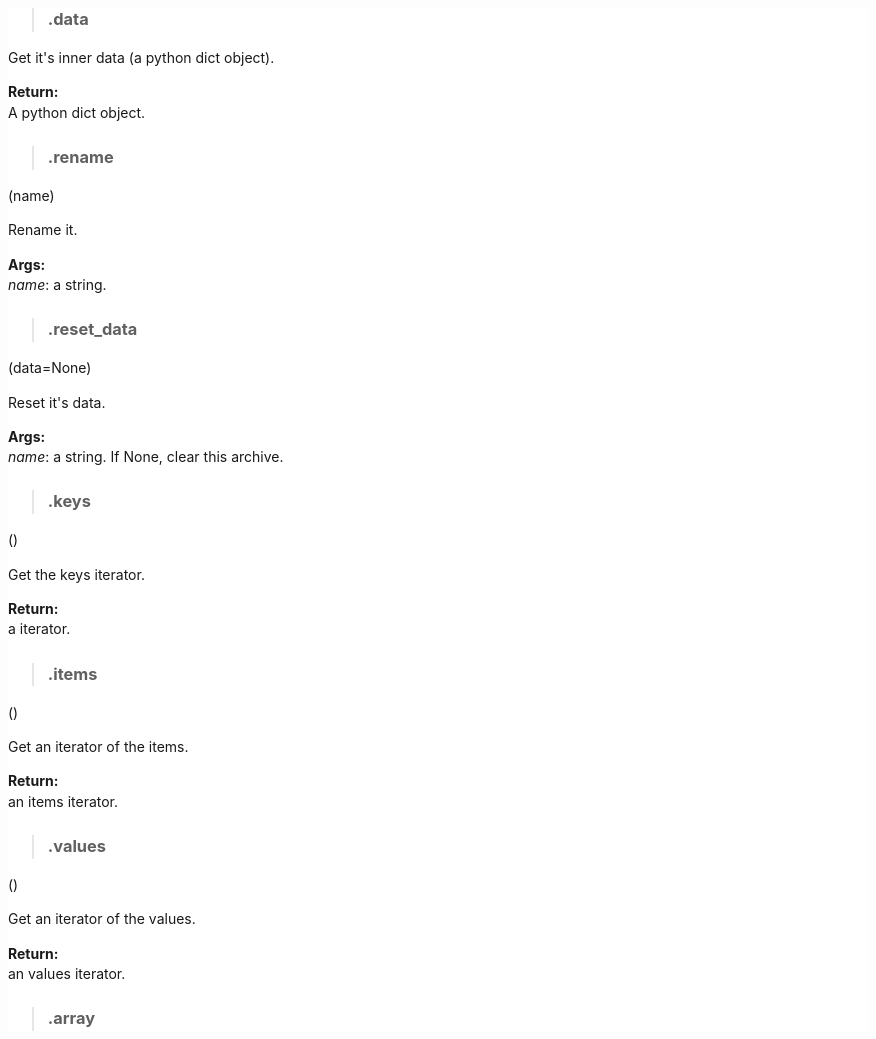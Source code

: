 <span id="numpy-matrix-data"></span>

>### .data

Get it's inner data (a python dict object). 

**Return:**  
A python dict object.

<span id="numpy-matrix-rename"></span>

>### .rename
(name)

Rename it.

**Args:**  
_name_: a string.

<span id="numpy-matrix-reset-data"></span>

>### .reset_data
(data=None)

Reset it's data.

**Args:**  
_name_: a string. If None, clear this archive.

<span id="numpy-matrix-keys"></span>

>### .keys
()

Get the keys iterator.

**Return:**  
a iterator.

<span id="numpy-matrix-items"></span>

>### .items
()

Get an iterator of the items.

**Return:**  
an items iterator.

<span id="numpy-matrix-values"></span>

>### .values
()

Get an iterator of the values.

**Return:**  
an values iterator.

<span id="numpy-matrix-array"></span>

>### .array
